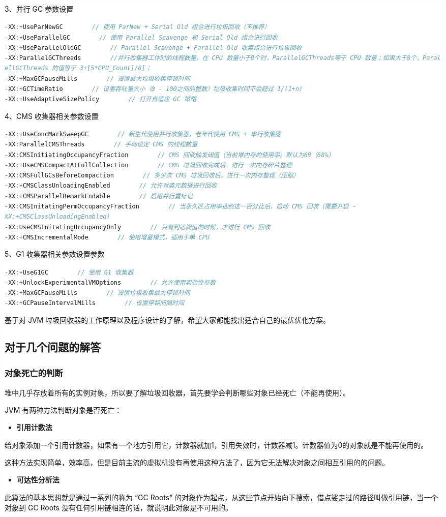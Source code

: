 3、并行 GC 参数设置

```java
-XX:+UseParNewGC        // 使用 ParNew + Serial Old 组合进行垃圾回收（不推荐）
-XX:+UseParallelGC        // 使用 Parallel Scavenge 和 Serial Old 组合进行回收
-XX:+UseParallelOldGC        // Parallel Scavenge + Parallel Old 收集组合进行垃圾回收
-XX:ParallelGCThreads        //并行收集器工作时的线程数量，在 CPU 数量小于8个时，ParallelGCThreads等于 CPU 数量；如果大于8个，ParalellGCThreads 的值等于 3+[5*CPU_Count]/8]；
-XX:+MaxGCPauseMills        // 设置最大垃圾收集停顿时间
-XX:+GCTimeRatio        // 设置吞吐量大小（0 - 100之间的整数）垃圾收集时间不会超过 1/(1+n) 
-XX:+UseAdaptiveSizePolicy        // 打开自适应 GC 策略
```

4、CMS 收集器相关参数设置

```java
-XX:+UseConcMarkSweepGC        // 新生代使用并行收集器，老年代使用 CMS + 串行收集器
-XX:ParallelCMSThreads        // 手动设定 CMS 的线程数量
-XX:CMSInitiatingOccupancyFraction        // CMS 回收触发阀值（当前堆内存的使用率）默认为68（68%）
-XX:+UseCMSCompactAtFullCollection        // CMS 垃圾回收完成后，进行一次内存碎片整理
-XX:CMSFullGCsBeforeCompaction        // 多少次 CMS 垃圾回收后，进行一次内存整理（压缩）
-XX:+CMSClassUnloadingEnabled        // 允许对类元数据进行回收
-XX:+CMSParallelRemarkEndable        // 启用并行重标记
-XX:CMSInitatingPermOccupancyFraction        // 当永久区占用率达到这一百分比后，启动 CMS 回收（需要开启 -                                                                                    XX:+CMSClassUnloadingEnabled）
-XX:UseCMSInitatingOccupancyOnly        // 只有到达阀值的时候，才进行 CMS 回收
-XX:+CMSIncrementalMode        // 使用增量模式，适用于单 CPU
```

5、G1 收集器相关参数设置参数

```java
-XX:+UseG1GC        // 使用 G1 收集器
-XX:+UnlockExperimentalVMOptions        // 允许使用实验性参数
-XX:+MaxGCPauseMills        // 设置垃圾收集最大停顿时间
-XX:+GCPauseIntervalMills        // 设置停顿间隔时间
```

基于对 JVM 垃圾回收器的工作原理以及程序设计的了解，希望大家都能找出适合自己的最优优化方案。

## 对于几个问题的解答

### 对象死亡的判断

堆中几乎存放着所有的实例对象，所以要了解垃圾回收器，首先要学会判断哪些对象已经死亡（不能再使用）。

JVM 有两种方法判断对象是否死亡：

- **引用计数法**

给对象添加一个引用计数器，如果有一个地方引用它，计数器就加1，引用失效时，计数器减1。计数器值为0的对象就是不能再使用的。

这种方法实现简单，效率高，但是目前主流的虚拟机没有再使用这种方法了，因为它无法解决对象之间相互引用的的问题。

- **可达性分析法**

此算法的基本思想就是通过一系列的称为 “GC Roots” 的对象作为起点，从这些节点开始向下搜索，借点娑走过的路径叫做引用链，当一个对象到 GC Roots 没有任何引用链相连的话，就说明此对象是不可用的。
